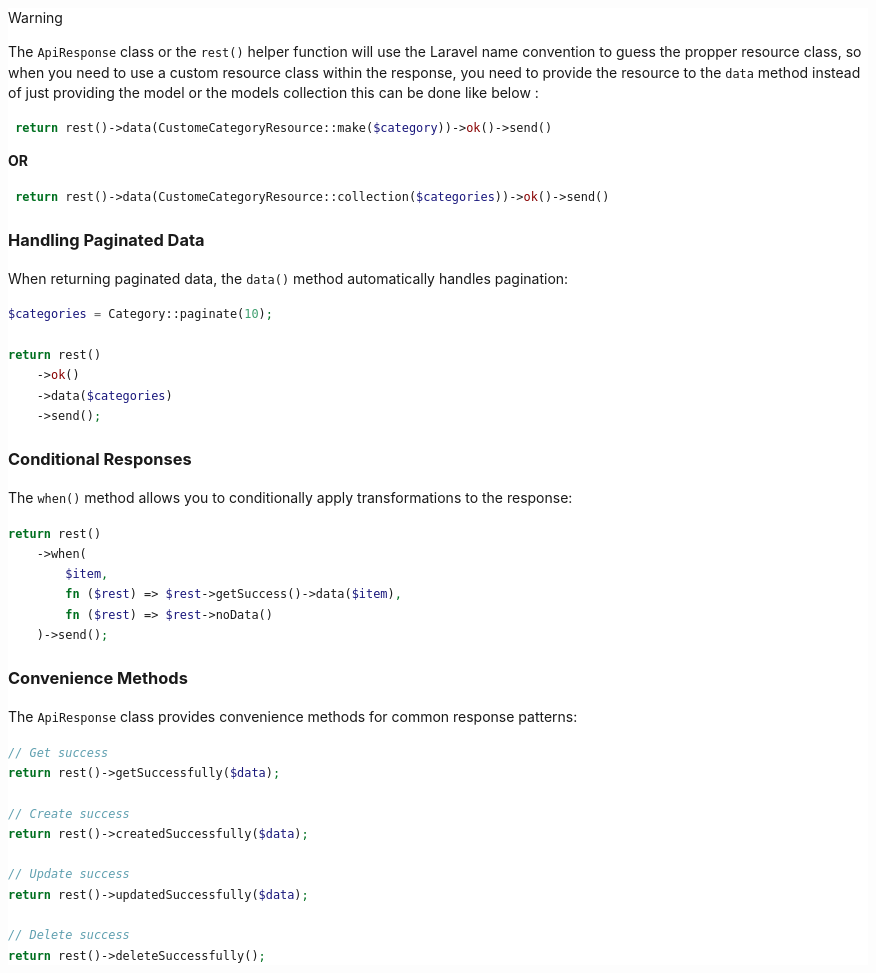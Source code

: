 > [!WARNING]
> The `ApiResponse` class or the `rest()` helper function will use the Laravel name convention to guess the propper
> resource class, so when you need to use a custom resource class within the response, you need to provide the resource
> to the `data` method instead of just providing the model or the models collection
> this can be done like below :

```php
 return rest()->data(CustomeCategoryResource::make($category))->ok()->send()
```

**OR**

```php
 return rest()->data(CustomeCategoryResource::collection($categories))->ok()->send()
```

### Handling Paginated Data

When returning paginated data, the `data()` method automatically handles pagination:

```php
$categories = Category::paginate(10);

return rest()
    ->ok()
    ->data($categories)
    ->send();
```

### Conditional Responses

The `when()` method allows you to conditionally apply transformations to the response:

```php
return rest()
    ->when(
        $item,
        fn ($rest) => $rest->getSuccess()->data($item),
        fn ($rest) => $rest->noData()
    )->send();
```

### Convenience Methods

The `ApiResponse` class provides convenience methods for common response patterns:

```php
// Get success
return rest()->getSuccessfully($data);

// Create success
return rest()->createdSuccessfully($data);

// Update success
return rest()->updatedSuccessfully($data);

// Delete success
return rest()->deleteSuccessfully();
```
